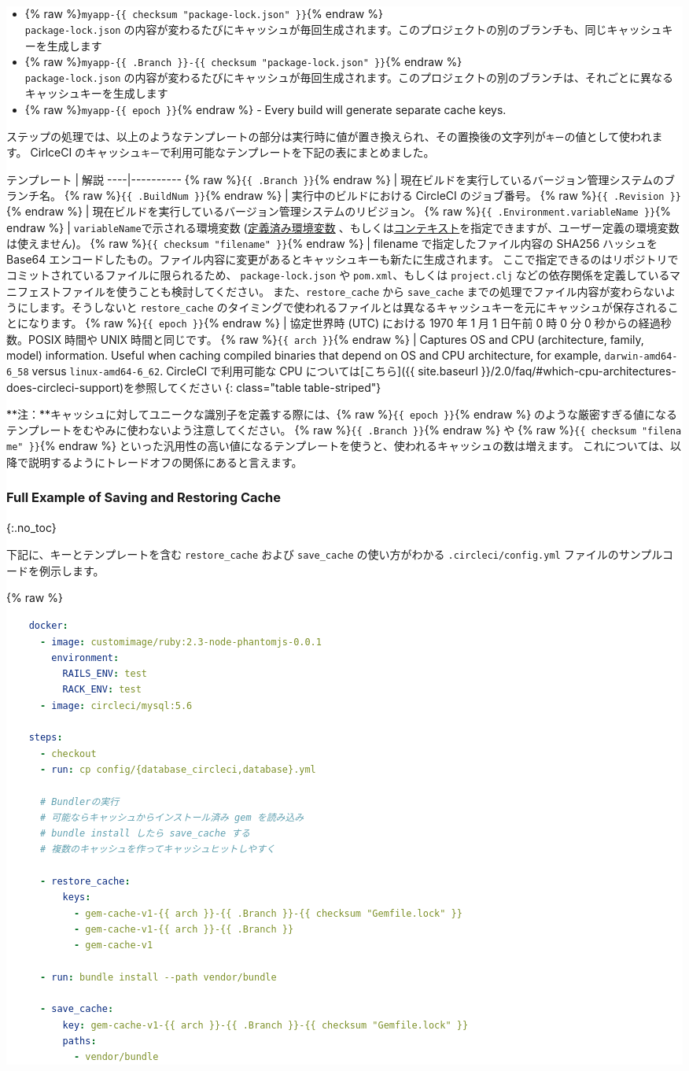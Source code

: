 - {% raw %}`myapp-{{ checksum "package-lock.json" }}`{% endraw %}  
    `package-lock.json` の内容が変わるたびにキャッシュが毎回生成されます。このプロジェクトの別のブランチも、同じキャッシュキーを生成します
- {% raw %}`myapp-{{ .Branch }}-{{ checksum "package-lock.json" }}`{% endraw %}  
    `package-lock.json` の内容が変わるたびにキャッシュが毎回生成されます。このプロジェクトの別のブランチは、それごとに異なるキャッシュキーを生成します 
- {% raw %}`myapp-{{ epoch }}`{% endraw %} - Every build will generate separate cache keys.

ステップの処理では、以上のようなテンプレートの部分は実行時に値が置き換えられ、その置換後の文字列が`キー`の値として使われます。 CirlceCI のキャッシュ`キー`で利用可能なテンプレートを下記の表にまとめました。

テンプレート | 解説 \----|\---\---\---- {% raw %}`{{ .Branch }}`{% endraw %} | 現在ビルドを実行しているバージョン管理システムのブランチ名。 {% raw %}`{{ .BuildNum }}`{% endraw %} | 実行中のビルドにおける CircleCI のジョブ番号。 {% raw %}`{{ .Revision }}`{% endraw %} | 現在ビルドを実行しているバージョン管理システムのリビジョン。 {% raw %}`{{ .Environment.variableName }}`{% endraw %} | `variableName`で示される環境変数 ([定義済み環境変数](https://circleci.com/docs/2.0/env-vars/#circleci-environment-variable-descriptions) 、もしくは[コンテキスト](https://circleci.com/docs/2.0/contexts)を指定できますが、ユーザー定義の環境変数は使えません)。 {% raw %}`{{ checksum "filename" }}`{% endraw %} | filename で指定したファイル内容の SHA256 ハッシュを Base64 エンコードしたもの。ファイル内容に変更があるとキャッシュキーも新たに生成されます。 ここで指定できるのはリポジトリでコミットされているファイルに限られるため、 `package-lock.json` や `pom.xml`、もしくは `project.clj` などの依存関係を定義しているマニフェストファイルを使うことも検討してください。 また、`restore_cache` から `save_cache` までの処理でファイル内容が変わらないようにします。そうしないと `restore_cache` のタイミングで使われるファイルとは異なるキャッシュキーを元にキャッシュが保存されることになります。 {% raw %}`{{ epoch }}`{% endraw %} | 協定世界時 (UTC) における 1970 年 1 月 1 日午前 0 時 0 分 0 秒からの経過秒数。POSIX 時間や UNIX 時間と同じです。 {% raw %}`{{ arch }}`{% endraw %} | Captures OS and CPU (architecture, family, model) information. Useful when caching compiled binaries that depend on OS and CPU architecture, for example, `darwin-amd64-6_58` versus `linux-amd64-6_62`. CircleCI で利用可能な CPU については[こちら]({{ site.baseurl }}/2.0/faq/#which-cpu-architectures-does-circleci-support)を参照してください {: class="table table-striped"}

**注：**キャッシュに対してユニークな識別子を定義する際には、{% raw %}`{{ epoch }}`{% endraw %} のような厳密すぎる値になるテンプレートをむやみに使わないよう注意してください。 {% raw %}`{{ .Branch }}`{% endraw %} や {% raw %}`{{ checksum "filename" }}`{% endraw %} といった汎用性の高い値になるテンプレートを使うと、使われるキャッシュの数は増えます。 これについては、以降で説明するようにトレードオフの関係にあると言えます。

### Full Example of Saving and Restoring Cache

{:.no_toc}

下記に、キーとテンプレートを含む `restore_cache` および `save_cache` の使い方がわかる `.circleci/config.yml` ファイルのサンプルコードを例示します。

{% raw %}

```yaml
    docker:
      - image: customimage/ruby:2.3-node-phantomjs-0.0.1
        environment:
          RAILS_ENV: test
          RACK_ENV: test
      - image: circleci/mysql:5.6

    steps:
      - checkout
      - run: cp config/{database_circleci,database}.yml

      # Bundlerの実行
      # 可能ならキャッシュからインストール済み gem を読み込み
      # bundle install したら save_cache する
      # 複数のキャッシュを作ってキャッシュヒットしやすく

      - restore_cache:
          keys:
            - gem-cache-v1-{{ arch }}-{{ .Branch }}-{{ checksum "Gemfile.lock" }}
            - gem-cache-v1-{{ arch }}-{{ .Branch }}
            - gem-cache-v1

      - run: bundle install --path vendor/bundle

      - save_cache:
          key: gem-cache-v1-{{ arch }}-{{ .Branch }}-{{ checksum "Gemfile.lock" }}
          paths:
            - vendor/bundle

```
